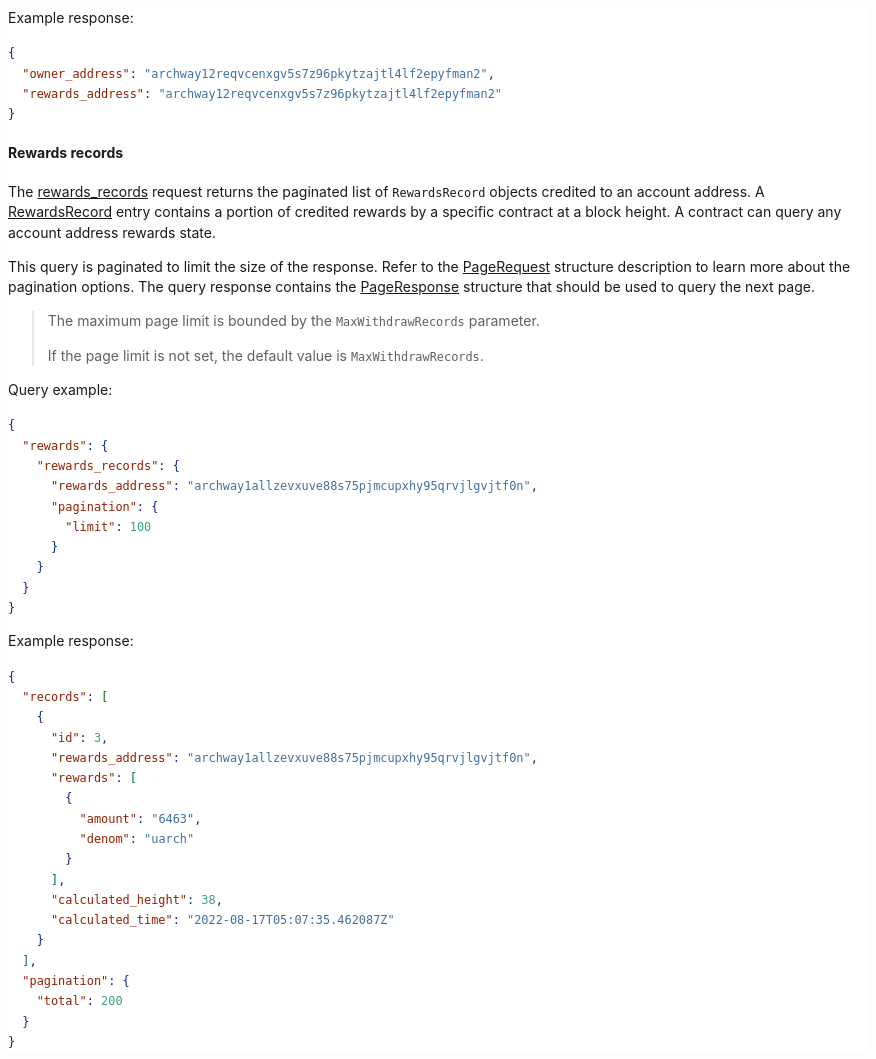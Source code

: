 Example response:

```json
{
  "owner_address": "archway12reqvcenxgv5s7z96pkytzajtl4lf2epyfman2",
  "rewards_address": "archway12reqvcenxgv5s7z96pkytzajtl4lf2epyfman2"
}
```

#### Rewards records

The [rewards\_records](../../../wasmbinding/rewards/types/query_records.go#L17)
request returns the paginated list of `RewardsRecord` objects credited to an
account address. A
[RewardsRecord](../../../wasmbinding/rewards/types/query_records.go#L35) entry
contains a portion of credited rewards by a specific contract at a block height.
A contract can query any account address rewards state.

This query is paginated to limit the size of the response. Refer to the
[PageRequest](../../../wasmbinding/pkg/pagination.go#L8) structure description
to learn more about the pagination options. The query response contains the
[PageResponse](../../../wasmbinding/pkg/pagination.go#L28) structure that should
be used to query the next page.

> The maximum page limit is bounded by the `MaxWithdrawRecords` parameter.
>
> If the page limit is not set, the default value is `MaxWithdrawRecords`.

Query example:

```json
{
  "rewards": {
    "rewards_records": {
      "rewards_address": "archway1allzevxuve88s75pjmcupxhy95qrvjlgvjtf0n",
      "pagination": {
        "limit": 100
      }
    }
  }
}
```

Example response:

```json
{
  "records": [
    {
      "id": 3,
      "rewards_address": "archway1allzevxuve88s75pjmcupxhy95qrvjlgvjtf0n",
      "rewards": [
        {
          "amount": "6463",
          "denom": "uarch"
        }
      ],
      "calculated_height": 38,
      "calculated_time": "2022-08-17T05:07:35.462087Z"
    }
  ],
  "pagination": {
    "total": 200
  }
}
```
